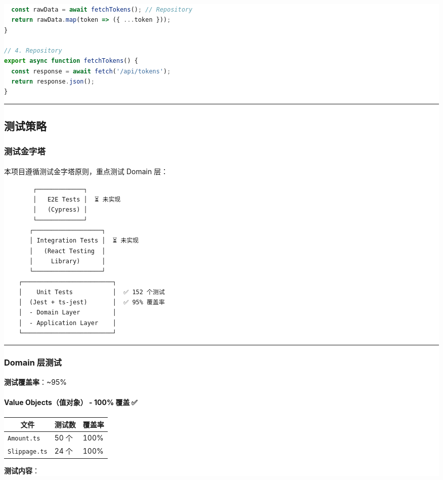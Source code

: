 ```typescript
  const rawData = await fetchTokens(); // Repository
  return rawData.map(token => ({ ...token }));
}

// 4. Repository
export async function fetchTokens() {
  const response = await fetch('/api/tokens');
  return response.json();
}
```

---

## 测试策略

### 测试金字塔

本项目遵循测试金字塔原则，重点测试 Domain 层：

```
        ┌─────────────┐
        │   E2E Tests │  ⏳ 未实现
        │   (Cypress) │
        └─────────────┘
       ┌───────────────────┐
       │ Integration Tests │  ⏳ 未实现
       │   (React Testing  │
       │     Library)      │
       └───────────────────┘
    ┌─────────────────────────┐
    │    Unit Tests           │  ✅ 152 个测试
    │  (Jest + ts-jest)       │  ✅ 95% 覆盖率
    │  - Domain Layer         │
    │  - Application Layer    │
    └─────────────────────────┘
```

---

### Domain 层测试

**测试覆盖率**：~95%

#### **Value Objects（值对象）** - 100% 覆盖 ✅

| 文件          | 测试数 | 覆盖率 |
| ------------- | ------ | ------ |
| `Amount.ts`   | 50 个  | 100%   |
| `Slippage.ts` | 24 个  | 100%   |

**测试内容**：
